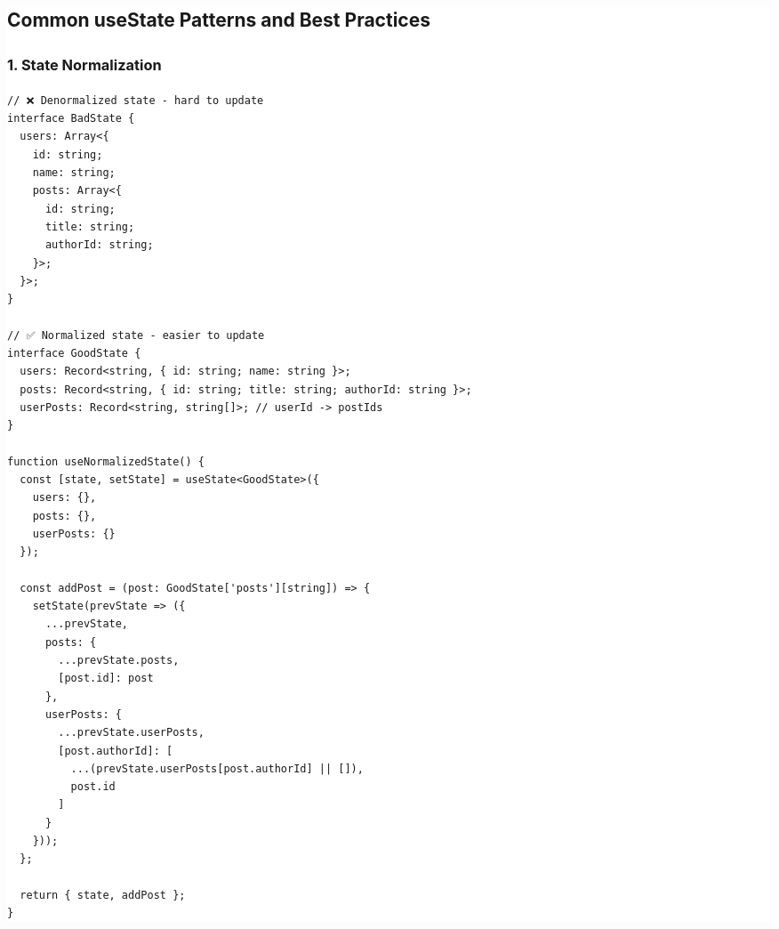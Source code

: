 ## Common useState Patterns and Best Practices

### 1. State Normalization

```tsx
// ❌ Denormalized state - hard to update
interface BadState {
  users: Array<{
    id: string;
    name: string;
    posts: Array<{
      id: string;
      title: string;
      authorId: string;
    }>;
  }>;
}

// ✅ Normalized state - easier to update
interface GoodState {
  users: Record<string, { id: string; name: string }>;
  posts: Record<string, { id: string; title: string; authorId: string }>;
  userPosts: Record<string, string[]>; // userId -> postIds
}

function useNormalizedState() {
  const [state, setState] = useState<GoodState>({
    users: {},
    posts: {},
    userPosts: {}
  });
  
  const addPost = (post: GoodState['posts'][string]) => {
    setState(prevState => ({
      ...prevState,
      posts: {
        ...prevState.posts,
        [post.id]: post
      },
      userPosts: {
        ...prevState.userPosts,
        [post.authorId]: [
          ...(prevState.userPosts[post.authorId] || []),
          post.id
        ]
      }
    }));
  };
  
  return { state, addPost };
}
```
